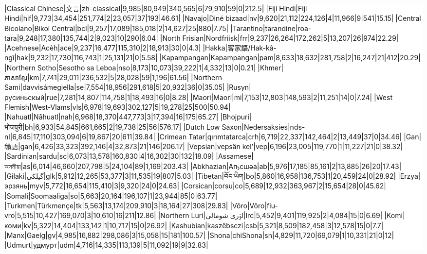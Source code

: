 |Classical Chinese|文言|zh-classical|9,985|80,949|340,565|6|79,910|59|0|212.5|
|Fiji Hindi|Fiji Hindi|hif|9,773|34,454|251,774|2|23,057|37|193|46.61|
|Navajo|Diné bizaad|nv|9,620|21,112|224,126|4|11,966|9|541|15.15|
|Central Bicolano|Bikol Central|bcl|9,257|17,089|185,018|2|14,627|25|880|7.75|
|Tarantino|tarandíne|roa-tara|9,248|17,380|135,744|2|9,023|10|290|6.04|
|North Frisian|Nordfriisk|frr|9,237|26,264|172,262|5|13,207|26|974|22.29|
|Acehnese|Acèh|ace|9,237|16,477|115,310|2|18,913|30|0|4.3|
|Hakka|客家語/Hak-kâ-ngî|hak|9,232|17,730|116,743|1|25,131|21|0|5.58|
|Kapampangan|Kapampangan|pam|8,633|18,632|281,758|2|16,247|21|412|20.29|
|Northern Sotho|Sesotho sa Leboa|nso|8,173|10,073|39,222|1|4,332|13|0|0.21|
|Khmer|ភាសាខ្មែរ|km|7,741|29,011|236,532|5|28,028|59|1,196|61.56|
|Northern Sami|davvisámegiella|se|7,554|18,956|291,618|5|20,932|36|0|35.05|
|Rusyn|русиньскый|rue|7,281|14,807|114,758|1|18,493|16|0|8.28|
|Maori|Māori|mi|7,153|12,803|148,593|2|11,251|14|0|7.24|
|West Flemish|West-Vlams|vls|6,978|19,693|302,127|5|19,278|25|500|50.94|
|Nahuatl|Nāhuatl|nah|6,968|18,370|447,773|3|17,394|16|175|65.27|
|Bhojpuri|भोजपुरी|bh|6,933|54,845|661,665|2|19,738|25|56|576.17|
|Dutch Low Saxon|Nedersaksies|nds-nl|6,845|17,110|303,094|6|19,867|20|611|39.84|
|Crimean Tatar|qırımtatarca|crh|6,719|22,337|142,464|2|13,449|37|0|34.46|
|Gan|贛語|gan|6,426|33,323|392,146|4|32,873|21|146|206.17|
|Vepsian|vepsän kel’|vep|6,196|23,005|119,770|1|11,227|21|0|38.32|
|Sardinian|sardu|sc|6,073|13,578|160,830|4|16,302|30|132|18.09|
|Assamese|অসমীয়া|as|6,014|46,660|207,798|5|24,104|89|1,169|203.43|
|Abkhazian|Аҧсшәа|ab|5,976|17,185|85,161|2|13,885|26|20|17.43|
|Gilaki|گیلکی|glk|5,912|12,265|53,377|3|11,535|19|807|5.03|
|Tibetan|བོད་ཡིག|bo|5,860|16,958|136,753|1|20,459|24|0|28.92|
|Erzya|эрзянь|myv|5,772|16,654|115,410|3|9,320|24|0|24.63|
|Corsican|corsu|co|5,689|12,932|363,967|2|15,654|28|0|45.62|
|Somali|Soomaaliga|so|5,663|20,164|196,107|1|23,944|85|0|63.77|
|Turkmen|Türkmençe|tk|5,563|13,174|209,910|3|18,164|27|308|29.83|
|Võro|Võro|fiu-vro|5,515|10,427|169,070|3|10,610|16|211|12.86|
|Northern Luri|لۊری شومالی|lrc|5,452|9,401|119,925|2|4,084|15|0|6.69|
|Komi|коми|kv|5,322|14,404|133,142|1|10,717|15|0|26.92|
|Kashubian|kaszëbsczi|csb|5,321|8,509|182,458|3|12,578|15|0|7.7|
|Manx|Gaelg|gv|4,985|16,882|298,086|3|15,058|15|181|100.57|
|Shona|chiShona|sn|4,829|11,720|69,079|1|10,331|21|0|12|
|Udmurt|удмурт|udm|4,716|14,335|113,139|5|11,092|19|9|32.83|